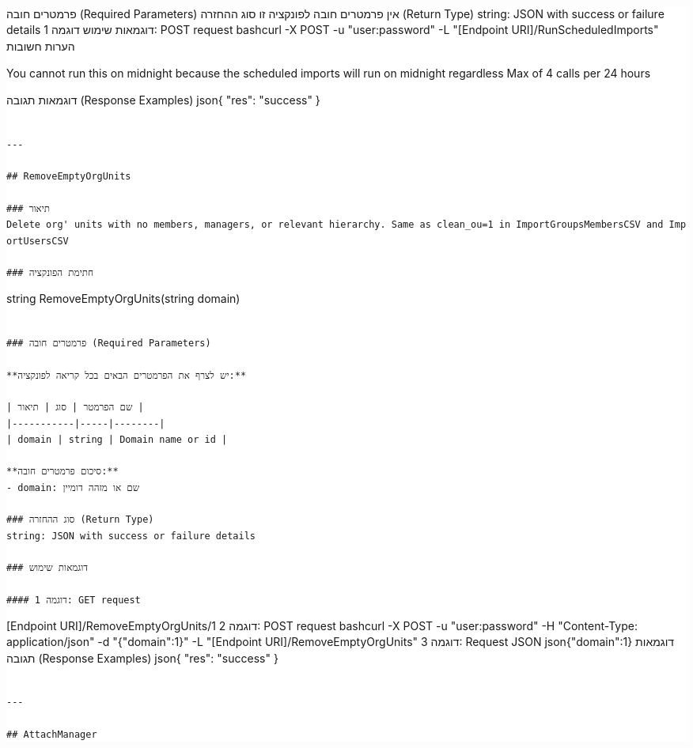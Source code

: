 פרמטרים חובה (Required Parameters)
אין פרמטרים חובה לפונקציה זו
סוג ההחזרה (Return Type)
string: JSON with success or failure details
דוגמאות שימוש
דוגמה 1: POST request
bashcurl -X POST -u "user:password" -L "[Endpoint URI]/RunScheduledImports"
הערות חשובות

You cannot run this on midnight because the scheduled imports will run on midnight regardless
Max of 4 calls per 24 hours

דוגמאות תגובה (Response Examples)
json{
    "res": "success"
}
```

---

## RemoveEmptyOrgUnits

### תיאור
Delete org' units with no members, managers, or relevant hierarchy. Same as clean_ou=1 in ImportGroupsMembersCSV and ImportUsersCSV

### חתימת הפונקציה
```
string RemoveEmptyOrgUnits(string domain)
```

### פרמטרים חובה (Required Parameters)

**יש לצרף את הפרמטרים הבאים בכל קריאה לפונקציה:**

| שם הפרמטר | סוג | תיאור |
|-----------|-----|--------|
| domain | string | Domain name or id |

**סיכום פרמטרים חובה:**
- domain: שם או מזהה דומיין

### סוג ההחזרה (Return Type)
string: JSON with success or failure details

### דוגמאות שימוש

#### דוגמה 1: GET request
```
[Endpoint URI]/RemoveEmptyOrgUnits/1
דוגמה 2: POST request
bashcurl -X POST -u "user:password" -H "Content-Type: application/json" -d "{\"domain\":1}" -L "[Endpoint URI]/RemoveEmptyOrgUnits"
דוגמה 3: Request JSON
json{"domain":1}
דוגמאות תגובה (Response Examples)
json{
    "res": "success"
}
```

---

## AttachManager

```